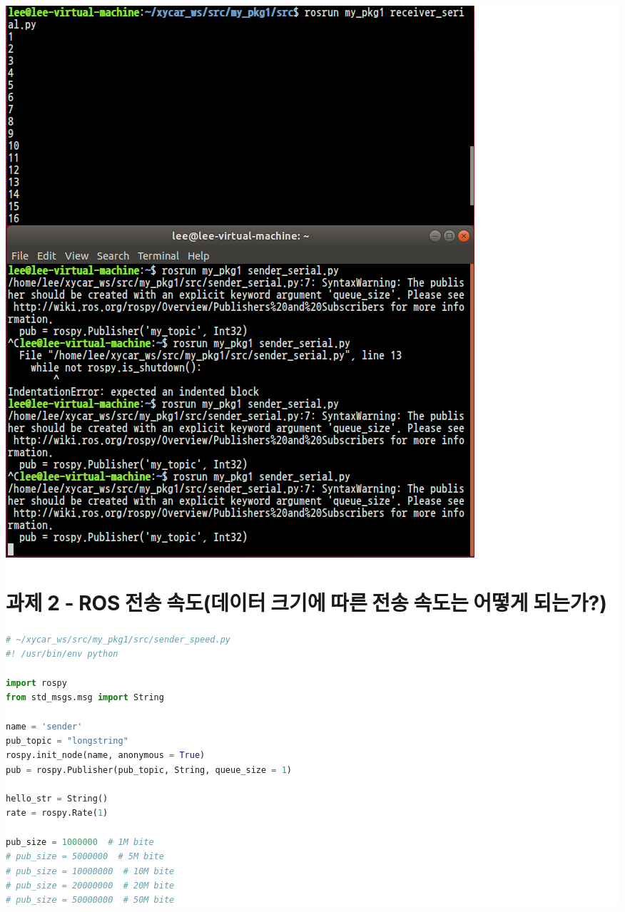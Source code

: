 ![24.png](../../../images/Autonomous_Driving/Week2/24.png)

# 과제 2 - ROS 전송 속도(데이터 크기에 따른 전송 속도는 어떻게 되는가?)
```py
# ~/xycar_ws/src/my_pkg1/src/sender_speed.py
#! /usr/bin/env python

import rospy
from std_msgs.msg import String

name = 'sender'
pub_topic = "longstring"
rospy.init_node(name, anonymous = True)
pub = rospy.Publisher(pub_topic, String, queue_size = 1)

hello_str = String()
rate = rospy.Rate(1)

pub_size = 1000000  # 1M bite
# pub_size = 5000000  # 5M bite
# pub_size = 10000000  # 10M bite
# pub_size = 20000000  # 20M bite
# pub_size = 50000000  # 50M bite

```